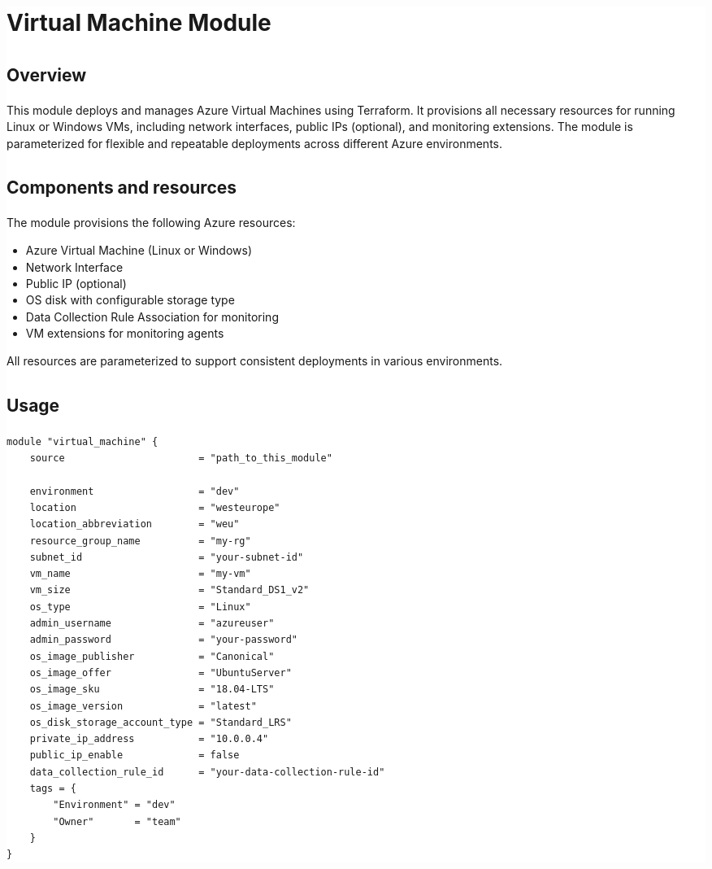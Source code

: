 # Virtual Machine Module

## Overview

This module deploys and manages Azure Virtual Machines using Terraform. It provisions all necessary resources for running Linux or Windows VMs, including network interfaces, public IPs (optional), and monitoring extensions. The module is parameterized for flexible and repeatable deployments across different Azure environments.

## Components and resources

The module provisions the following Azure resources:
* Azure Virtual Machine (Linux or Windows)
* Network Interface
* Public IP (optional)
* OS disk with configurable storage type
* Data Collection Rule Association for monitoring
* VM extensions for monitoring agents

All resources are parameterized to support consistent deployments in various environments.

## Usage

```hcl
module "virtual_machine" {
    source                       = "path_to_this_module"

    environment                  = "dev"
    location                     = "westeurope"
    location_abbreviation        = "weu"
    resource_group_name          = "my-rg"
    subnet_id                    = "your-subnet-id"
    vm_name                      = "my-vm"
    vm_size                      = "Standard_DS1_v2"
    os_type                      = "Linux"
    admin_username               = "azureuser"
    admin_password               = "your-password"
    os_image_publisher           = "Canonical"
    os_image_offer               = "UbuntuServer"
    os_image_sku                 = "18.04-LTS"
    os_image_version             = "latest"
    os_disk_storage_account_type = "Standard_LRS"
    private_ip_address           = "10.0.0.4"
    public_ip_enable             = false
    data_collection_rule_id      = "your-data-collection-rule-id"
    tags = {
        "Environment" = "dev"
        "Owner"       = "team"
    }
}
```
